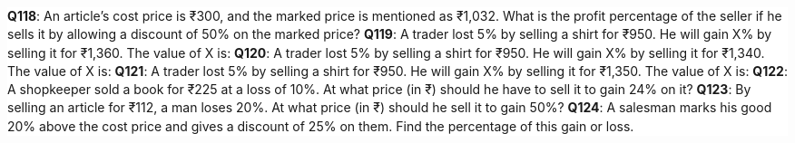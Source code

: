 **Q118**: An article’s cost price is ₹300, and the marked price is
mentioned as ₹1,032. What is the profit percentage of the
seller if he sells it by allowing a discount of 50% on the
marked price?
**Q119**: A trader lost 5% by selling a shirt for ₹950. He will gain X%
by selling it for ₹1,360. The value of X is:
**Q120**: A trader lost 5% by selling a shirt for ₹950. He will gain X%
by selling it for ₹1,340. The value of X is:
**Q121**: A trader lost 5% by selling a shirt for ₹950. He will gain X%
by selling it for ₹1,350. The value of X is:
**Q122**: A shopkeeper sold a book for ₹225 at a loss of 10%. At what
price (in ₹) should he have to sell it to gain 24% on it?
**Q123**: By selling an article for ₹112, a man loses 20%. At what price
(in ₹) should he sell it to gain 50%?
**Q124**: A salesman marks his good 20% above the cost price and gives
a discount of 25% on them. Find the percentage of this gain
or loss.
